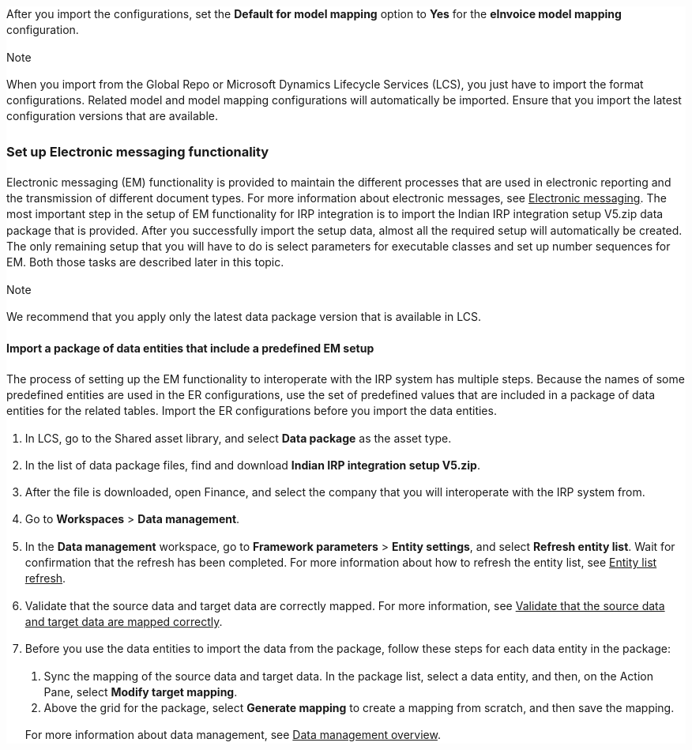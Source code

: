 After you import the configurations, set the **Default for model mapping** option to **Yes** for the **eInvoice model mapping** configuration.

> [!NOTE]
> When you import from the Global Repo or Microsoft Dynamics Lifecycle Services (LCS), you just have to import the format configurations. Related model and model mapping configurations will automatically be imported. Ensure that you import the latest configuration versions that are available.

### Set up Electronic messaging functionality

Electronic messaging (EM) functionality is provided to maintain the different processes that are used in electronic reporting and the transmission of different document types. For more information about electronic messages, see [Electronic messaging](../../general-ledger/electronic-messaging.md). The most important step in the setup of EM functionality for IRP integration is to import the Indian IRP integration setup V5.zip data package that is provided. After you successfully import the setup data, almost all the required setup will automatically be created. The only remaining setup that you will have to do is select parameters for executable classes and set up number sequences for EM. Both those tasks are described later in this topic.

> [!NOTE]
> We recommend that you apply only the latest data package version that is available in LCS.

#### Import a package of data entities that include a predefined EM setup

The process of setting up the EM functionality to interoperate with the IRP system has multiple steps. Because the names of some predefined entities are used in the ER configurations, use the set of predefined values that are included in a package of data entities for the related tables. Import the ER configurations before you import the data entities.

1. In LCS, go to the Shared asset library, and select **Data package** as the asset type.
2. In the list of data package files, find and download **Indian IRP integration setup V5.zip**.
3. After the file is downloaded, open Finance, and select the company that you will interoperate with the IRP system from.
4. Go to **Workspaces** \> **Data management**.
5. In the **Data management** workspace, go to **Framework parameters** \> **Entity settings**, and select **Refresh entity list**. Wait for confirmation that the refresh has been completed. For more information about how to refresh the entity list, see [Entity list refresh](../../../fin-ops-core/dev-itpro/data-entities/data-entities.md#entity-list-refresh).
6. Validate that the source data and target data are correctly mapped. For more information, see [Validate that the source data and target data are mapped correctly](../../../fin-ops-core/fin-ops/data-entities/data-import-export-job.md#validate-that-the-source-data-and-target-data-are-mapped-correctly).
7. Before you use the data entities to import the data from the package, follow these steps for each data entity in the package:

    1. Sync the mapping of the source data and target data. In the package list, select a data entity, and then, on the Action Pane, select **Modify target mapping**.
    2. Above the grid for the package, select **Generate mapping** to create a mapping from scratch, and then save the mapping.

    For more information about data management, see [Data management overview](../../../fin-ops-core/dev-itpro/data-entities/data-entities-data-packages.md).
